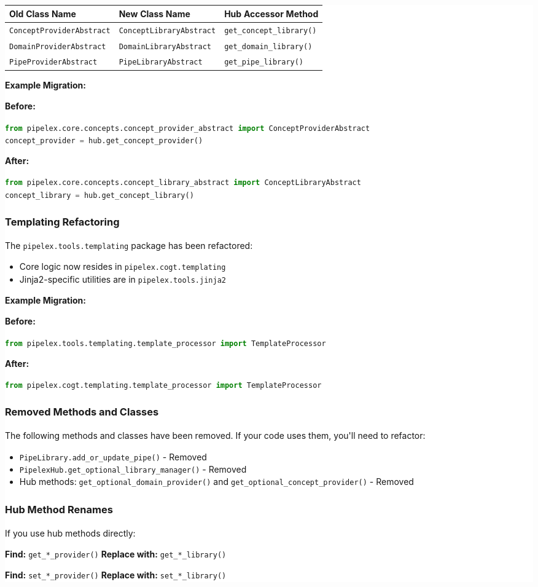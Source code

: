| Old Class Name | New Class Name | Hub Accessor Method |
| :--- | :--- | :--- |
| `ConceptProviderAbstract` | `ConceptLibraryAbstract` | `get_concept_library()` |
| `DomainProviderAbstract` | `DomainLibraryAbstract` | `get_domain_library()` |
| `PipeProviderAbstract` | `PipeLibraryAbstract` | `get_pipe_library()` |

**Example Migration:**

**Before:**
```python
from pipelex.core.concepts.concept_provider_abstract import ConceptProviderAbstract
concept_provider = hub.get_concept_provider()
```

**After:**
```python
from pipelex.core.concepts.concept_library_abstract import ConceptLibraryAbstract
concept_library = hub.get_concept_library()
```

### Templating Refactoring

The `pipelex.tools.templating` package has been refactored:

- Core logic now resides in `pipelex.cogt.templating`
- Jinja2-specific utilities are in `pipelex.tools.jinja2`

**Example Migration:**

**Before:**
```python
from pipelex.tools.templating.template_processor import TemplateProcessor
```

**After:**
```python
from pipelex.cogt.templating.template_processor import TemplateProcessor
```

### Removed Methods and Classes

The following methods and classes have been removed. If your code uses them, you'll need to refactor:

- `PipeLibrary.add_or_update_pipe()` - Removed
- `PipelexHub.get_optional_library_manager()` - Removed
- Hub methods: `get_optional_domain_provider()` and `get_optional_concept_provider()` - Removed

### Hub Method Renames

If you use hub methods directly:

**Find:** `get_*_provider()`
**Replace with:** `get_*_library()`

**Find:** `set_*_provider()`
**Replace with:** `set_*_library()`
